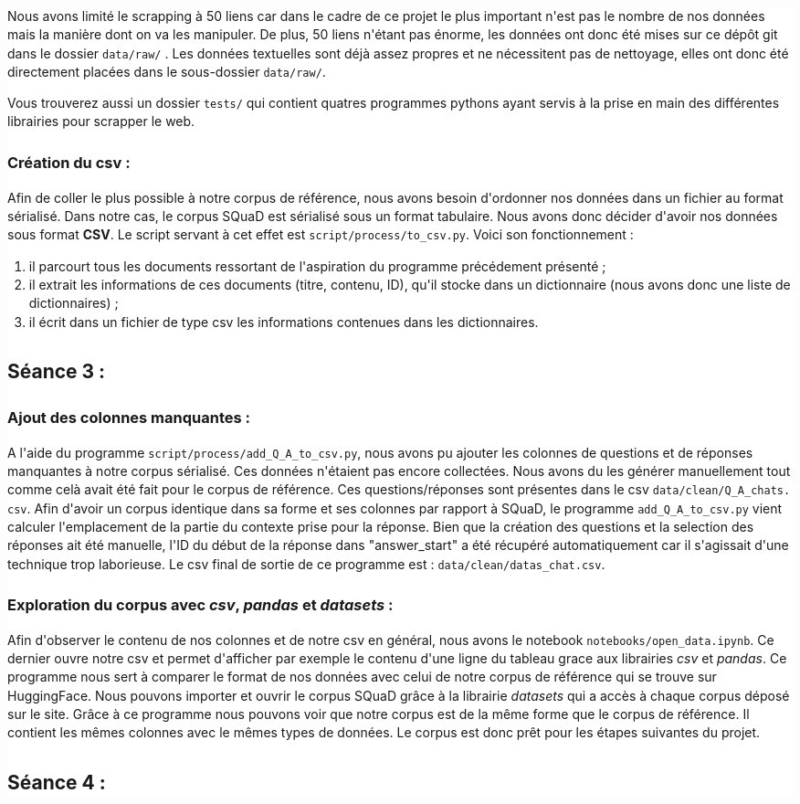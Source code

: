 Nous avons limité le scrapping à 50 liens car dans le cadre de ce projet le plus important n'est pas le nombre de nos données mais la manière dont on va les manipuler.
De plus, 50 liens n'étant pas énorme, les données ont donc été mises sur ce dépôt git dans le dossier `data/raw/` .
Les données textuelles sont déjà assez propres et ne nécessitent pas de nettoyage, elles ont donc été directement placées dans le sous-dossier `data/raw/`.

Vous trouverez aussi un dossier `tests/` qui contient quatres programmes pythons ayant servis à la prise en main des différentes librairies pour scrapper le web.


### Création du csv : 

Afin de coller le plus possible à notre corpus de référence, nous avons besoin d'ordonner nos données dans un fichier au format sérialisé. Dans notre cas, le corpus SQuaD est sérialisé sous un format tabulaire. Nous avons donc décider d'avoir nos données sous format **CSV**. 
Le script servant à cet effet est `script/process/to_csv.py`. Voici son fonctionnement : 

1. il parcourt tous les documents ressortant de l'aspiration du programme précédement présenté ;
2. il extrait les informations de ces documents (titre, contenu, ID), qu'il stocke dans un dictionnaire (nous avons donc une liste de dictionnaires) ;
3. il écrit dans un fichier de type csv les informations contenues dans les dictionnaires.


## Séance 3 : 

### Ajout des colonnes manquantes :

A l'aide du programme `script/process/add_Q_A_to_csv.py`, nous avons pu ajouter les colonnes de questions et de réponses manquantes à notre corpus sérialisé. Ces données n'étaient pas encore collectées. Nous avons du les générer manuellement tout comme celà avait été fait pour le corpus de référence. Ces questions/réponses sont présentes dans le csv `data/clean/Q_A_chats.csv`. Afin d'avoir un corpus identique dans sa forme et ses colonnes par rapport à SQuaD, le programme `add_Q_A_to_csv.py` vient calculer l'emplacement de la partie du contexte prise pour la réponse. Bien que la création des questions et la selection des réponses ait été manuelle, l'ID du début de la réponse dans "answer_start" a été récupéré automatiquement car il s'agissait d'une technique trop laborieuse.
Le csv final de sortie de ce programme est : `data/clean/datas_chat.csv`.

### Exploration du corpus avec _csv_, _pandas_ et _datasets_ : 

Afin d'observer le contenu de nos colonnes et de notre csv en général, nous avons le notebook `notebooks/open_data.ipynb`. 
Ce dernier ouvre notre csv et permet d'afficher par exemple le contenu d'une ligne du tableau grace aux librairies _csv_ et _pandas_. Ce programme nous sert à comparer le format de nos données avec celui de notre corpus de référence qui se trouve sur HuggingFace. Nous pouvons importer et ouvrir le corpus SQuaD grâce à la librairie _datasets_ qui a accès à chaque corpus déposé sur le site. 
Grâce à ce programme nous pouvons voir que notre corpus est de la même forme que le corpus de référence. Il contient les mêmes colonnes avec le mêmes types de données. 
Le corpus est donc prêt pour les étapes suivantes du projet.


## Séance 4 : 
